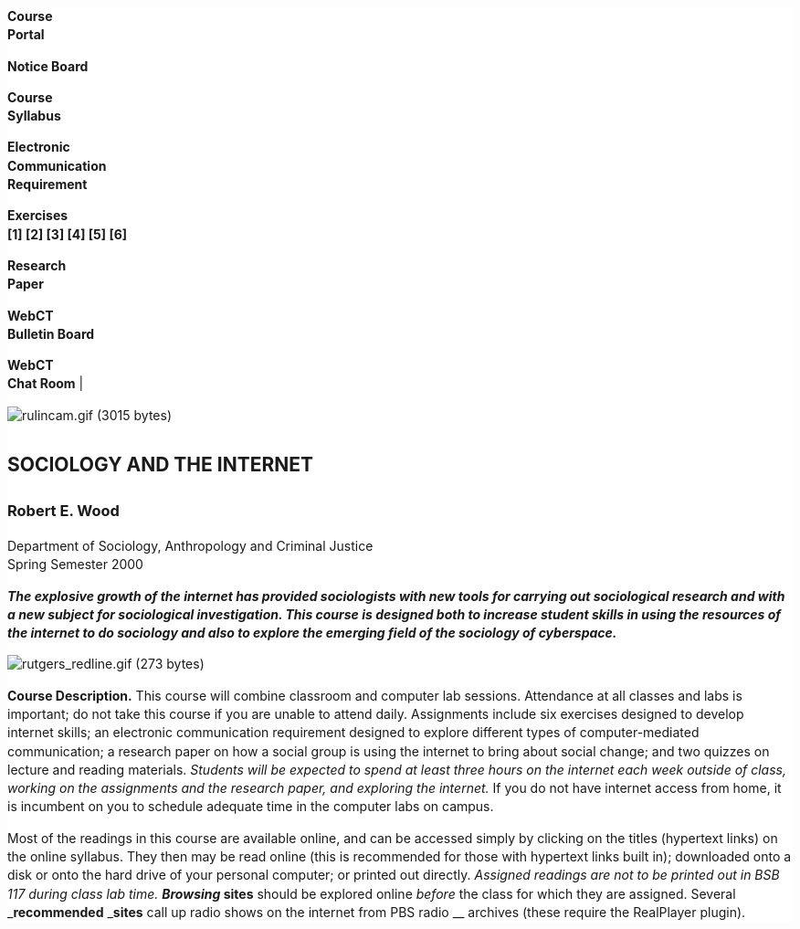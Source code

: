 

 **Course  
Portal**

**Notice Board**

**Course  
Syllabus**

**Electronic  
Communication  
Requirement**

**Exercises  
[1] [2] [3] [4] [5] [6]**

**Research  
Paper**

**WebCT  
Bulletin Board**

**WebCT  
Chat Room** |

![rulincam.gif \(3015 bytes\)](ess/rulincam.gif)

## **SOCIOLOGY AND THE INTERNET**

###  Robert E. Wood  
Department of Sociology, Anthropology and Criminal Justice  
Spring Semester 2000

**_The explosive growth of the internet has provided sociologists with new
tools for carrying out sociological research and with a new subject for
sociological investigation. This course is designed both to increase student
skills in using the resources of the internet to do sociology and also to
explore the emerging field of the sociology of cyberspace._**

![rutgers_redline.gif \(273 bytes\)](rutgers_redline.gif)

**Course Description.** This course will combine classroom and computer lab
sessions. Attendance at all classes and labs is important; do not take this
course if you are unable to attend daily. Assignments include six exercises
designed to develop internet skills; an electronic communication requirement
designed to explore different types of computer-mediated communication; a
research paper on how a social group is using the internet to bring about
social change; and two quizzes on lecture and reading materials. _Students
will be expected to spend at least three hours on the internet each week
outside of class, working on the assignments and the research paper, and
exploring the internet._ If you do not have internet access from home, it is
incumbent on you to schedule adequate time in the computer labs on campus.

Most of the readings in this course are available online, and can be accessed
simply by clicking on the titles (hypertext links) on the online syllabus.
They then may be read online (this is recommended for those with hypertext
links built in); downloaded onto a disk or onto the hard drive of your
personal computer; or printed out directly.  _Assigned readings are not to be
printed out in BSB 117 during class lab time._   **_Browsing_ sites** should
be explored online _before_ the class for which they are assigned. Several
_**recommended** _**sites** call up radio shows on the internet from PBS radio
__ archives (these require the RealPlayer plugin).

